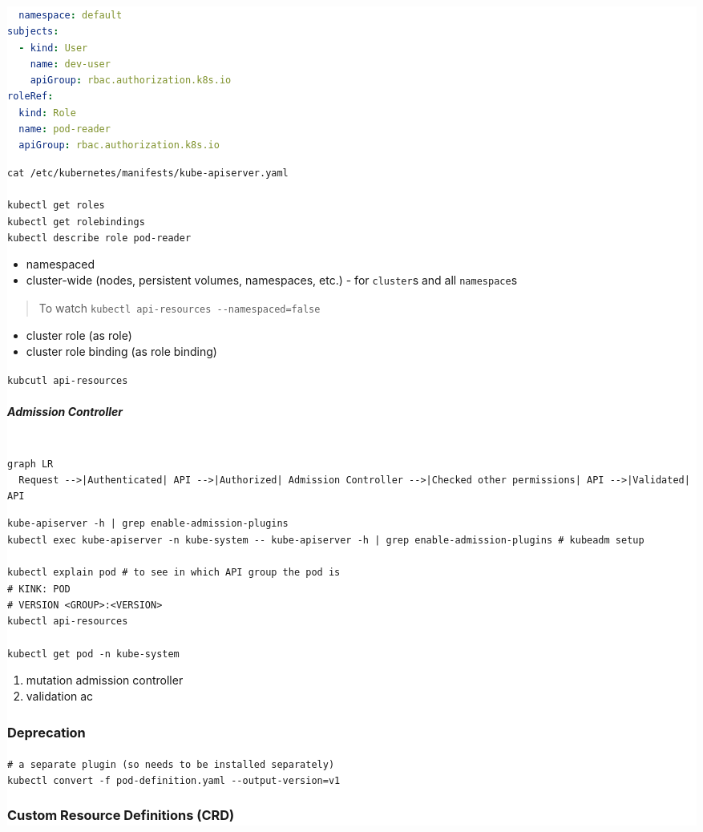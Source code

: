 ```yaml
  namespace: default
subjects:
  - kind: User
    name: dev-user
    apiGroup: rbac.authorization.k8s.io
roleRef:
  kind: Role
  name: pod-reader
  apiGroup: rbac.authorization.k8s.io
```
```fish
cat /etc/kubernetes/manifests/kube-apiserver.yaml

kubectl get roles
kubectl get rolebindings
kubectl describe role pod-reader
```

- namespaced
- cluster-wide (nodes, persistent volumes, namespaces, etc.) - for `cluster`s and all `namespace`s
> To watch `kubectl api-resources --namespaced=false`
  - cluster role (as role)
  - cluster role binding (as role binding)
```fish
kubcutl api-resources
```

##### Admission Controller
```mermaid

graph LR
  Request -->|Authenticated| API -->|Authorized| Admission Controller -->|Checked other permissions| API -->|Validated| API

```
```fish
kube-apiserver -h | grep enable-admission-plugins
kubectl exec kube-apiserver -n kube-system -- kube-apiserver -h | grep enable-admission-plugins # kubeadm setup

kubectl explain pod # to see in which API group the pod is
# KINK: POD
# VERSION <GROUP>:<VERSION>
kubectl api-resources

kubectl get pod -n kube-system
```

1. mutation admission controller
2. validation ac

### Deprecation
```fish
# a separate plugin (so needs to be installed separately)
kubectl convert -f pod-definition.yaml --output-version=v1
```

### Custom Resource Definitions (CRD)
```fish
```
